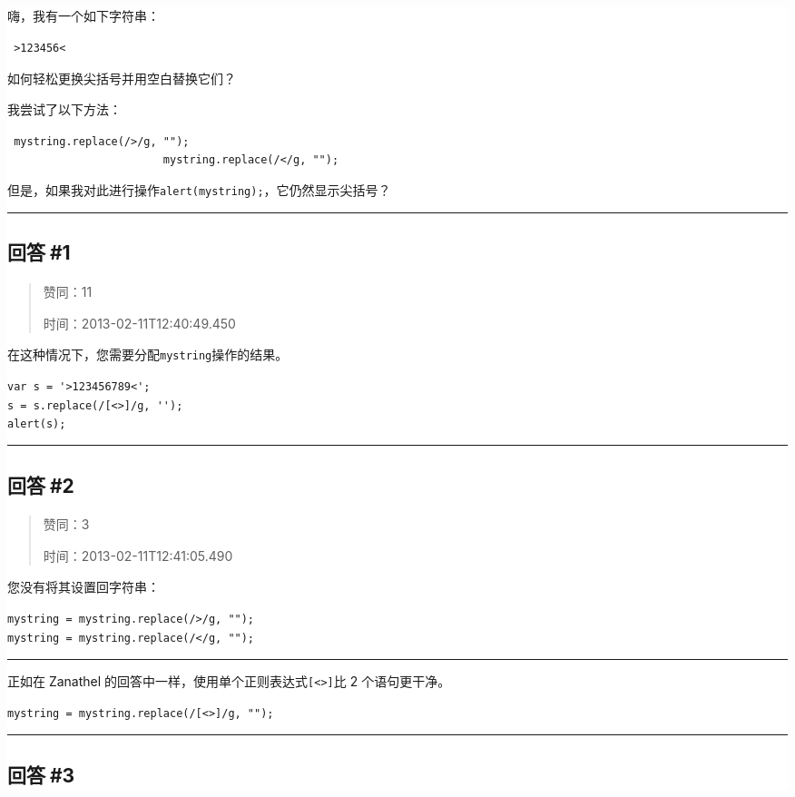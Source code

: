 嗨，我有一个如下字符串：

```
 >123456< 
```

如何轻松更换尖括号并用空白替换它们？

我尝试了以下方法：

```
 mystring.replace(/>/g, "");
                        mystring.replace(/</g, ""); 
```

但是，如果我对此进行操作`alert(mystring);`，它仍然显示尖括号？

* * *

## 回答 #1

> 赞同：11
> 
> 时间：2013-02-11T12:40:49.450

在这种情况下，您需要分配`mystring`操作的结果。

```
var s = '>123456789<';
s = s.replace(/[<>]/g, '');
alert(s); 
```

* * *

## 回答 #2

> 赞同：3
> 
> 时间：2013-02-11T12:41:05.490

您没有将其设置回字符串：

```
mystring = mystring.replace(/>/g, "");
mystring = mystring.replace(/</g, ""); 
```

* * *

正如在 Zanathel 的回答中一样，使用单个正则表达式`[<>]`比 2 个语句更干净。

```
mystring = mystring.replace(/[<>]/g, ""); 
```

* * *

## 回答 #3
